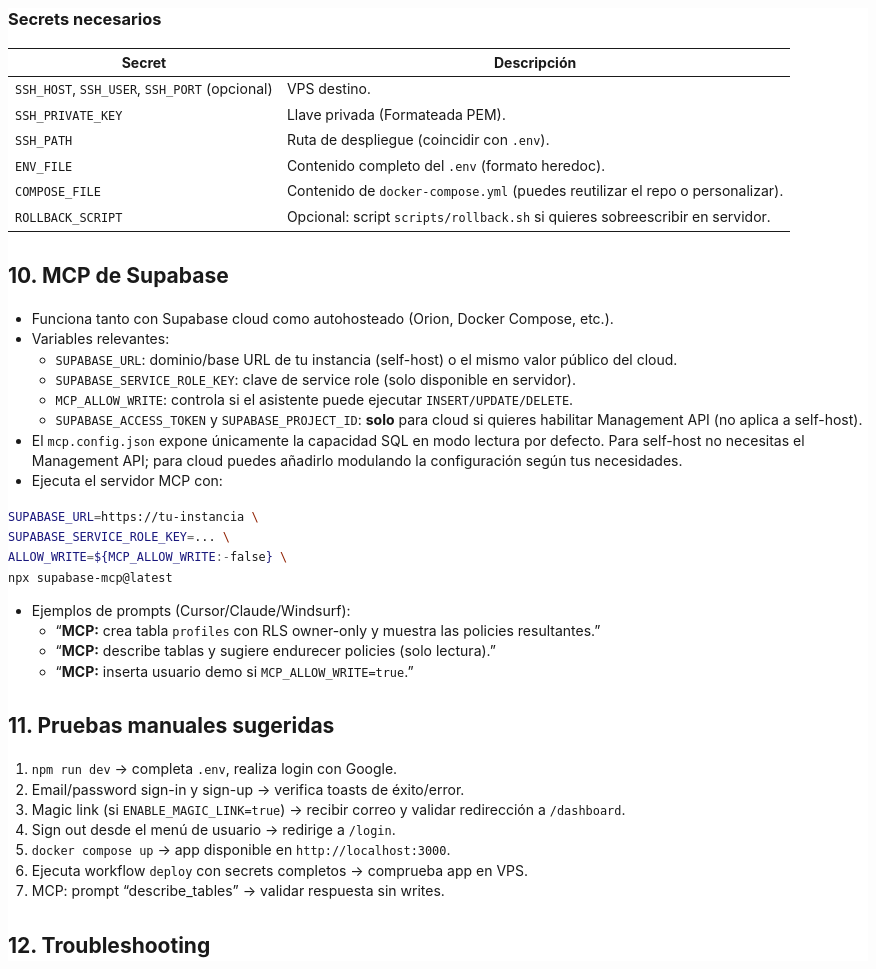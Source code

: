 ### Secrets necesarios

| Secret | Descripción |
| --- | --- |
| `SSH_HOST`, `SSH_USER`, `SSH_PORT` (opcional) | VPS destino. |
| `SSH_PRIVATE_KEY` | Llave privada (Formateada PEM). |
| `SSH_PATH` | Ruta de despliegue (coincidir con `.env`). |
| `ENV_FILE` | Contenido completo del `.env` (formato heredoc). |
| `COMPOSE_FILE` | Contenido de `docker-compose.yml` (puedes reutilizar el repo o personalizar). |
| `ROLLBACK_SCRIPT` | Opcional: script `scripts/rollback.sh` si quieres sobreescribir en servidor. |

## 10. MCP de Supabase

- Funciona tanto con Supabase cloud como autohosteado (Orion, Docker Compose, etc.).
- Variables relevantes:
  - `SUPABASE_URL`: dominio/base URL de tu instancia (self-host) o el mismo valor público del cloud.
  - `SUPABASE_SERVICE_ROLE_KEY`: clave de service role (solo disponible en servidor).
  - `MCP_ALLOW_WRITE`: controla si el asistente puede ejecutar `INSERT/UPDATE/DELETE`.
  - `SUPABASE_ACCESS_TOKEN` y `SUPABASE_PROJECT_ID`: **solo** para cloud si quieres habilitar Management API (no aplica a self-host).
- El `mcp.config.json` expone únicamente la capacidad SQL en modo lectura por defecto. Para self-host no necesitas el Management API; para cloud puedes añadirlo modulando la configuración según tus necesidades.
- Ejecuta el servidor MCP con:

```bash
SUPABASE_URL=https://tu-instancia \
SUPABASE_SERVICE_ROLE_KEY=... \
ALLOW_WRITE=${MCP_ALLOW_WRITE:-false} \
npx supabase-mcp@latest
```

- Ejemplos de prompts (Cursor/Claude/Windsurf):
  - “**MCP:** crea tabla `profiles` con RLS owner-only y muestra las policies resultantes.”
  - “**MCP:** describe tablas y sugiere endurecer policies (solo lectura).”
  - “**MCP:** inserta usuario demo si `MCP_ALLOW_WRITE=true`.”

## 11. Pruebas manuales sugeridas

1. `npm run dev` → completa `.env`, realiza login con Google.
2. Email/password sign-in y sign-up → verifica toasts de éxito/error.
3. Magic link (si `ENABLE_MAGIC_LINK=true`) → recibir correo y validar redirección a `/dashboard`.
4. Sign out desde el menú de usuario → redirige a `/login`.
5. `docker compose up` → app disponible en `http://localhost:3000`.
6. Ejecuta workflow `deploy` con secrets completos → comprueba app en VPS.
7. MCP: prompt “describe_tables” → validar respuesta sin writes.

## 12. Troubleshooting
